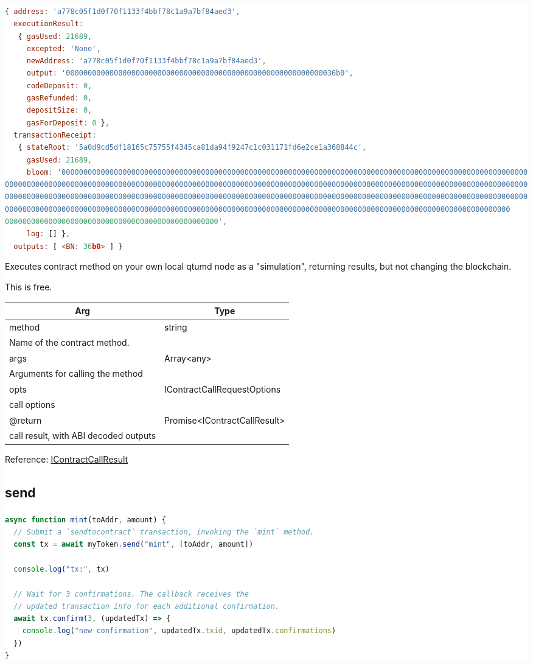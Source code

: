 ```js
{ address: 'a778c05f1d0f70f1133f4bbf78c1a9a7bf84aed3',
  executionResult:
   { gasUsed: 21689,
     excepted: 'None',
     newAddress: 'a778c05f1d0f70f1133f4bbf78c1a9a7bf84aed3',
     output: '00000000000000000000000000000000000000000000000000000000000036b0',
     codeDeposit: 0,
     gasRefunded: 0,
     depositSize: 0,
     gasForDeposit: 0 },
  transactionReceipt:
   { stateRoot: '5a0d9cd5df18165c75755f4345ca81da94f9247c1c031171fd6e2ce1a368844c',
     gasUsed: 21689,
     bloom: '0000000000000000000000000000000000000000000000000000000000000000000000000000000000000000000000000000000000000000000000000000000000000000000000000000000000000000000000000000000000000000000000000000000000000000000000000000000000000000000000000000000000000000000000000000000000000000000000000000000000000000000000000000000000000000000000000000000000000000000000000000000000000000000000000000000000000000000000000000000000000000000000000000000000000000000000000000000
0000000000000000000000000000000000000000000000000',
     log: [] },
  outputs: [ <BN: 36b0> ] }
```

Executes contract method on your own local qtumd node as a "simulation", returning results, but not changing the blockchain.

This is free.

Arg | Type
--------- | -----------
method | string
  | Name of the contract method.
args | Array\<any>
  | Arguments for calling the method
opts | IContractCallRequestOptions
  | call options
@return | Promise\<IContractCallResult>
  | call result, with ABI decoded outputs

Reference: [IContractCallResult](#icontractcallresult)

## send

```js
async function mint(toAddr, amount) {
  // Submit a `sendtocontract` transaction, invoking the `mint` method.
  const tx = await myToken.send("mint", [toAddr, amount])

  console.log("tx:", tx)

  // Wait for 3 confirmations. The callback receives the
  // updated transaction info for each additional confirmation.
  await tx.confirm(3, (updatedTx) => {
    console.log("new confirmation", updatedTx.txid, updatedTx.confirmations)
  })
}
```


  [key: string]: any
  [key: string]: any